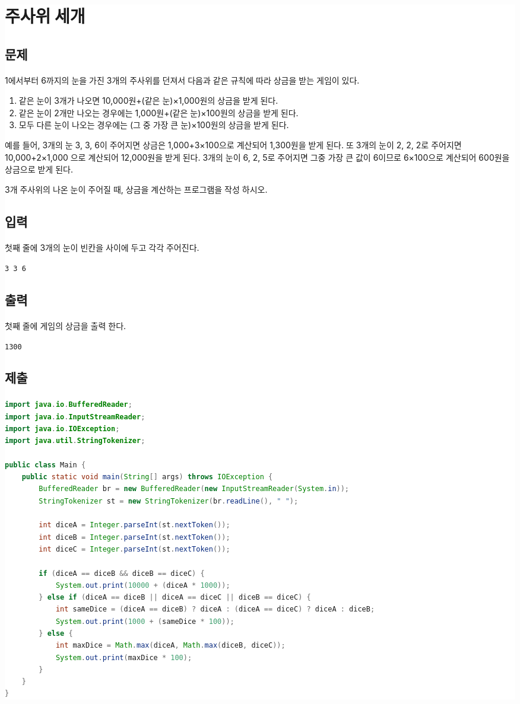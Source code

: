 
# 주사위 세개

## 문제

1에서부터 6까지의 눈을 가진 3개의 주사위를 던져서 다음과 같은 규칙에 따라 상금을 받는 게임이 있다.

1. 같은 눈이 3개가 나오면 10,000원+(같은 눈)×1,000원의 상금을 받게 된다.
2. 같은 눈이 2개만 나오는 경우에는 1,000원+(같은 눈)×100원의 상금을 받게 된다.
3. 모두 다른 눈이 나오는 경우에는 (그 중 가장 큰 눈)×100원의 상금을 받게 된다.

예를 들어, 3개의 눈 3, 3, 6이 주어지면 상금은 1,000+3×100으로 계산되어 1,300원을 받게 된다. 또 3개의 눈이 2, 2, 2로 주어지면 10,000+2×1,000 으로 계산되어 12,000원을 받게 된다. 3개의 눈이 6, 2, 5로 주어지면 그중 가장 큰 값이 6이므로 6×100으로 계산되어 600원을 상금으로 받게 된다.

3개 주사위의 나온 눈이 주어질 때, 상금을 계산하는 프로그램을 작성 하시오.

## 입력

첫째 줄에 3개의 눈이 빈칸을 사이에 두고 각각 주어진다.

```text
3 3 6
```

## 출력

첫째 줄에 게임의 상금을 출력 한다.

```text
1300
```

## 제출

```java
import java.io.BufferedReader;
import java.io.InputStreamReader;
import java.io.IOException;
import java.util.StringTokenizer;

public class Main {
    public static void main(String[] args) throws IOException {
        BufferedReader br = new BufferedReader(new InputStreamReader(System.in));
        StringTokenizer st = new StringTokenizer(br.readLine(), " ");

        int diceA = Integer.parseInt(st.nextToken());
        int diceB = Integer.parseInt(st.nextToken());
        int diceC = Integer.parseInt(st.nextToken());

        if (diceA == diceB && diceB == diceC) {
            System.out.print(10000 + (diceA * 1000));
        } else if (diceA == diceB || diceA == diceC || diceB == diceC) {
            int sameDice = (diceA == diceB) ? diceA : (diceA == diceC) ? diceA : diceB;
            System.out.print(1000 + (sameDice * 100));
        } else {
            int maxDice = Math.max(diceA, Math.max(diceB, diceC));
            System.out.print(maxDice * 100);
        }
    }
}
```
